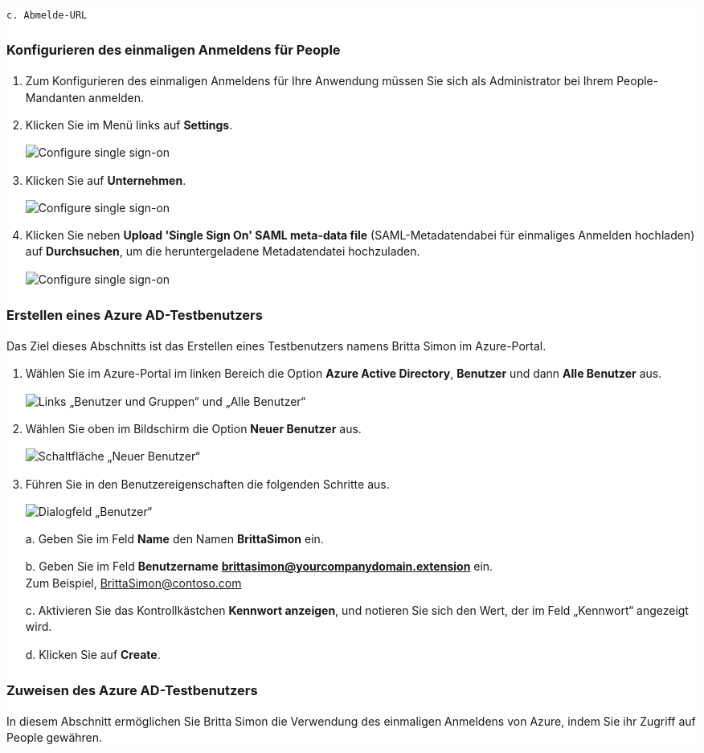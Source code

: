     c. Abmelde-URL

### <a name="configure-people-single-sign-on"></a>Konfigurieren des einmaligen Anmeldens für People

1. Zum Konfigurieren des einmaligen Anmeldens für Ihre Anwendung müssen Sie sich als Administrator bei Ihrem People-Mandanten anmelden.
   
2. Klicken Sie im Menü links auf **Settings**.

    ![Configure single sign-on](./media/people-tutorial/tutorial_people_001.png)

3. Klicken Sie auf **Unternehmen**.

    ![Configure single sign-on](./media/people-tutorial/tutorial_people_002.png)

4. Klicken Sie neben **Upload 'Single Sign On' SAML meta-data file** (SAML-Metadatendabei für einmaliges Anmelden hochladen) auf **Durchsuchen**, um die heruntergeladene Metadatendatei hochzuladen.

    ![Configure single sign-on](./media/people-tutorial/tutorial_people_003.png)

### <a name="create-an-azure-ad-test-user"></a>Erstellen eines Azure AD-Testbenutzers 

Das Ziel dieses Abschnitts ist das Erstellen eines Testbenutzers namens Britta Simon im Azure-Portal.

1. Wählen Sie im Azure-Portal im linken Bereich die Option **Azure Active Directory**, **Benutzer** und dann **Alle Benutzer** aus.

    ![Links „Benutzer und Gruppen“ und „Alle Benutzer“](common/users.png)

2. Wählen Sie oben im Bildschirm die Option **Neuer Benutzer** aus.

    ![Schaltfläche „Neuer Benutzer“](common/new-user.png)

3. Führen Sie in den Benutzereigenschaften die folgenden Schritte aus.

    ![Dialogfeld „Benutzer“](common/user-properties.png)

    a. Geben Sie im Feld **Name** den Namen **BrittaSimon** ein.
  
    b. Geben Sie im Feld **Benutzername** **brittasimon@yourcompanydomain.extension** ein.  
    Zum Beispiel, BrittaSimon@contoso.com

    c. Aktivieren Sie das Kontrollkästchen **Kennwort anzeigen**, und notieren Sie sich den Wert, der im Feld „Kennwort“ angezeigt wird.

    d. Klicken Sie auf **Create**.

### <a name="assign-the-azure-ad-test-user"></a>Zuweisen des Azure AD-Testbenutzers

In diesem Abschnitt ermöglichen Sie Britta Simon die Verwendung des einmaligen Anmeldens von Azure, indem Sie ihr Zugriff auf People gewähren.
